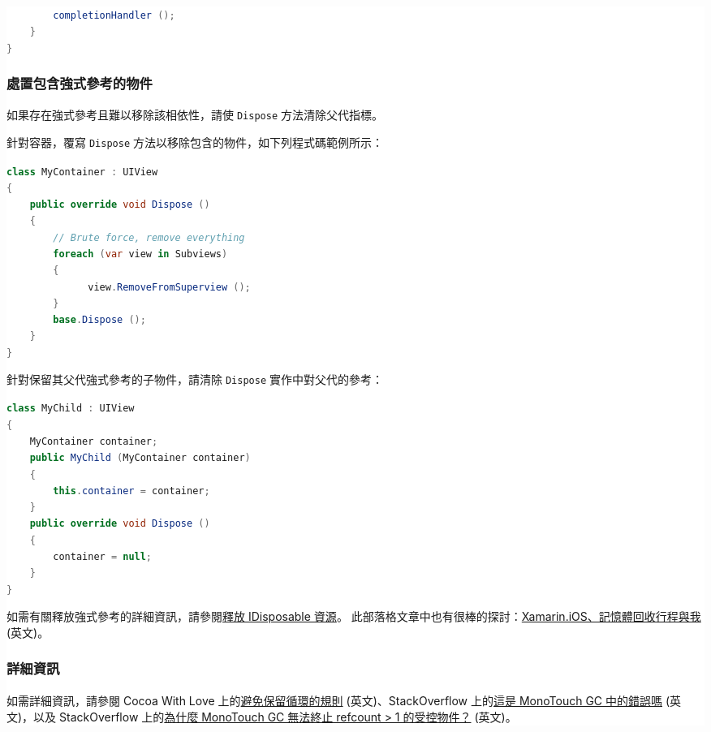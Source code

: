```csharp
        completionHandler ();
    }
}
```

### <a name="disposing-of-objects-with-strong-references"></a>處置包含強式參考的物件

如果存在強式參考且難以移除該相依性，請使 `Dispose` 方法清除父代指標。

針對容器，覆寫 `Dispose` 方法以移除包含的物件，如下列程式碼範例所示：

```csharp
class MyContainer : UIView
{
    public override void Dispose ()
    {
        // Brute force, remove everything
        foreach (var view in Subviews)
        {
              view.RemoveFromSuperview ();
        }
        base.Dispose ();
    }
}
```

針對保留其父代強式參考的子物件，請清除 `Dispose` 實作中對父代的參考：

```csharp
class MyChild : UIView 
{
    MyContainer container;
    public MyChild (MyContainer container)
    {
        this.container = container;
    }
    public override void Dispose ()
    {
        container = null;
    }
}
```

如需有關釋放強式參考的詳細資訊，請參閱[釋放 IDisposable 資源](~/cross-platform/deploy-test/memory-perf-best-practices.md#idisposable)。
此部落格文章中也有很棒的探討：[Xamarin.iOS、記憶體回收行程與我](http://krumelur.me/2015/04/27/xamarin-ios-the-garbage-collector-and-me/) \(英文\)。

### <a name="more-information"></a>詳細資訊

如需詳細資訊，請參閱 Cocoa With Love 上的[避免保留循環的規則](http://www.cocoawithlove.com/2009/07/rules-to-avoid-retain-cycles.html) \(英文\)、StackOverflow 上的[這是 MonoTouch GC 中的錯誤嗎](http://stackoverflow.com/questions/13058521/is-this-a-bug-in-monotouch-gc) \(英文\)，以及 StackOverflow 上的[為什麼 MonoTouch GC 無法終止 refcount > 1 的受控物件？](http://stackoverflow.com/questions/13064669/why-cant-monotouch-gc-kill-managed-objects-with-refcount-1) \(英文\)。
